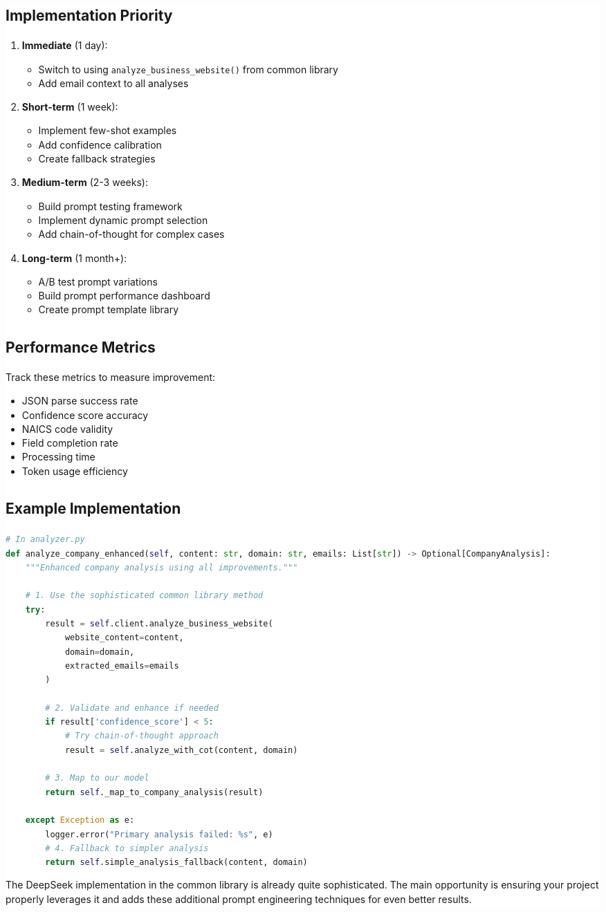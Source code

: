 ## Implementation Priority

1. **Immediate** (1 day):
   - Switch to using `analyze_business_website()` from common library
   - Add email context to all analyses

2. **Short-term** (1 week):
   - Implement few-shot examples
   - Add confidence calibration
   - Create fallback strategies

3. **Medium-term** (2-3 weeks):
   - Build prompt testing framework
   - Implement dynamic prompt selection
   - Add chain-of-thought for complex cases

4. **Long-term** (1 month+):
   - A/B test prompt variations
   - Build prompt performance dashboard
   - Create prompt template library

## Performance Metrics

Track these metrics to measure improvement:
- JSON parse success rate
- Confidence score accuracy
- NAICS code validity
- Field completion rate
- Processing time
- Token usage efficiency

## Example Implementation

```python
# In analyzer.py
def analyze_company_enhanced(self, content: str, domain: str, emails: List[str]) -> Optional[CompanyAnalysis]:
    """Enhanced company analysis using all improvements."""
    
    # 1. Use the sophisticated common library method
    try:
        result = self.client.analyze_business_website(
            website_content=content,
            domain=domain,
            extracted_emails=emails
        )
        
        # 2. Validate and enhance if needed
        if result['confidence_score'] < 5:
            # Try chain-of-thought approach
            result = self.analyze_with_cot(content, domain)
        
        # 3. Map to our model
        return self._map_to_company_analysis(result)
        
    except Exception as e:
        logger.error("Primary analysis failed: %s", e)
        # 4. Fallback to simpler analysis
        return self.simple_analysis_fallback(content, domain)
```

The DeepSeek implementation in the common library is already quite sophisticated. The main opportunity is ensuring your project properly leverages it and adds these additional prompt engineering techniques for even better results.